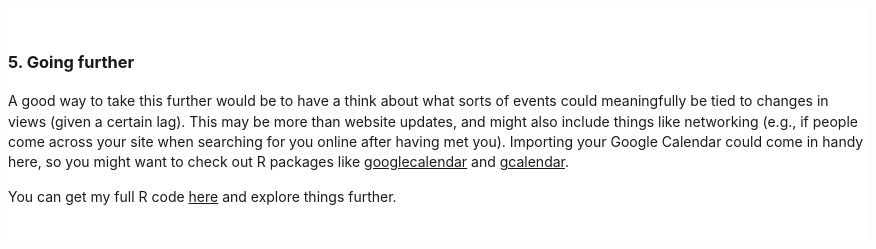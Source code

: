 
<br/>


### 5. Going further

A good way to take this further would be to have a think about what sorts of events could meaningfully be tied to changes in views (given a certain lag). This may be more than website updates, and might also include things like networking (e.g., if people come across your site when searching for you online after having met you). Importing your Google Calendar could come in handy here, so you might want to check out R packages like [googlecalendar](https://rdrr.io/github/benjcunningham/googlecalendar/api/) and [gcalendar](https://github.com/jdeboer/gcalendar).

You can get my full R code [here](https://github.com/DataPowered/DataPowered.io_site/blob/master/site/content/Rscripts/2018-08-18-post-linking-google-analytics-data-to-website-changes-or-github-commits.R) and explore things further.

<br/>